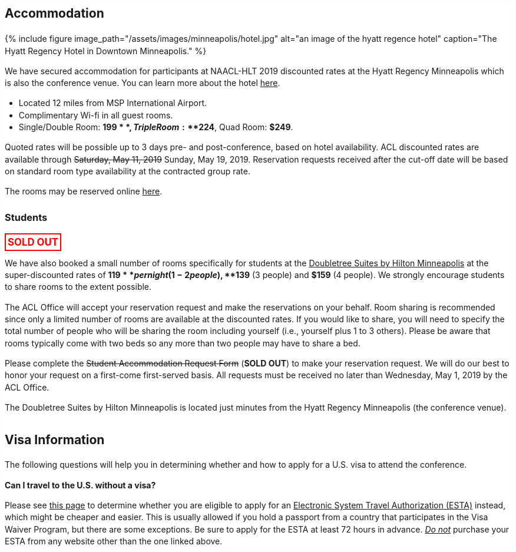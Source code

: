 ## Accommodation

{% include figure image_path="/assets/images/minneapolis/hotel.jpg" alt="an image of the hyatt regence hotel" caption="The Hyatt Regency Hotel in Downtown Minneapolis." %}

We have secured accommodation for participants at NAACL-HLT 2019 discounted rates at the Hyatt Regency Minneapolis which is also the conference venue.  You can learn more about the hotel [here](https://www.hyatt.com/en-US/hotel/minnesota/hyatt-regency-minneapolis/msprm).

- Located 12 miles from MSP International Airport.
- Complimentary Wi-fi in all guest rooms.
- Single/Double Room: **$199**, Triple Room: **$224**, Quad Room: **$249**.

Quoted rates will be possible up to 3 days pre- and post-conference, based on hotel availability.  ACL discounted rates are available through <span style="text-decoration: line-through;">Saturday, May 11, 2019</span>&nbsp;Sunday, May 19, 2019. Reservation requests received after the cut-off date will be based on standard room type availability at the contracted group rate.

The rooms may be reserved online [here](https://www.hyatt.com/en-US/group-booking/MSPRM/G-CMPL).

### Students
<span style="color: red; font-weight: bold; font-size: larger; border: 2px solid red; padding: 3px;">SOLD OUT</span>

We have also booked a small number of rooms specifically for students at the [Doubletree Suites by Hilton Minneapolis](https://doubletree3.hilton.com/en/hotels/minnesota/doubletree-suites-by-hilton-hotel-minneapolis-MSPLSDT/index.html) at the super-discounted rates of **$119** per night (1-2 people), **$139** (3 people) and **$159** (4 people). We strongly encourage students to share rooms to the extent possible.

The ACL Office will accept your reservation request and make the reservations on your behalf. Room sharing is recommended since only a limited number of rooms are available at the discounted rates. If you would like to share, you will need to specify the total number of people who will be sharing the room including yourself (i.e., yourself plus 1 to 3 others). Please be aware that rooms typically come with two beds so any more than two people may have to share a bed.

Please complete the <a style="text-decoration: line-through;;" href="https://forms.office.com/Pages/ResponsePage.aspx?id=t-mmC7Ngrk-S835t3Z6bZaQKPumvKxxDqgDQK1a8-MVUREZJUVo4RDBaMTFSMUhJRVpaQkYyTjk1Uy4u">Student Accommodation Request Form</a> (**SOLD OUT**)  to make your reservation request. We will do our best to honor your request on a first-come first-served basis. All requests must be received no later than Wednesday, May 1, 2019 by the ACL Office.

The Doubletree Suites by Hilton Minneapolis is located just minutes from the Hyatt Regency Minneapolis (the conference venue).

## Visa Information

The following questions will help you in determining whether and how to apply for a U.S. visa to attend the conference. 

**Can I travel to the U.S. without a visa?**

Please see [this page](https://travel.state.gov/content/travel/en/us-visas/tourism-visit/visa-waiver-program.html) to determine whether you are eligible to apply for an [Electronic System Travel Authorization (ESTA)](https://esta.cbp.dhs.gov/) instead, which might be cheaper and easier.  This is usually allowed if you hold a passport from a country that participates in the Visa Waiver Program, but there are some exceptions.  Be sure to apply for the ESTA at least 72 hours in advance.  [_Do not_](https://visaguide.world/tips/how-to-avoid-esta-fraud/) purchase your ESTA from any website other than the one linked above.
